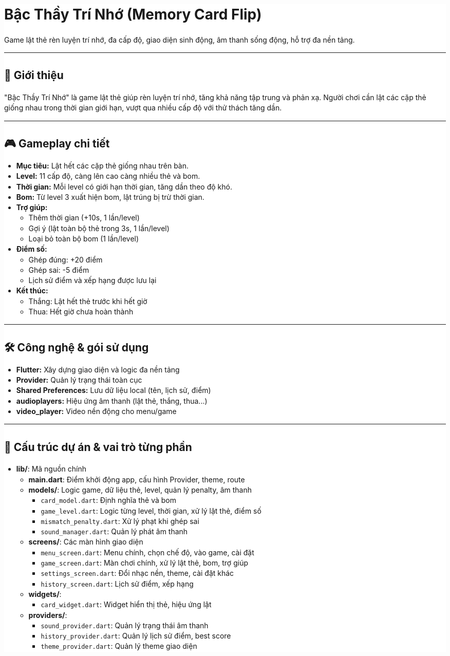 # Bậc Thầy Trí Nhớ (Memory Card Flip)

Game lật thẻ rèn luyện trí nhớ, đa cấp độ, giao diện sinh động, âm thanh sống động, hỗ trợ đa nền tảng.

---

## 🧩 Giới thiệu
"Bậc Thầy Trí Nhớ" là game lật thẻ giúp rèn luyện trí nhớ, tăng khả năng tập trung và phản xạ. Người chơi cần lật các cặp thẻ giống nhau trong thời gian giới hạn, vượt qua nhiều cấp độ với thử thách tăng dần.

---

## 🎮 Gameplay chi tiết
- **Mục tiêu:** Lật hết các cặp thẻ giống nhau trên bàn.
- **Level:** 11 cấp độ, càng lên cao càng nhiều thẻ và bom.
- **Thời gian:** Mỗi level có giới hạn thời gian, tăng dần theo độ khó.
- **Bom:** Từ level 3 xuất hiện bom, lật trúng bị trừ thời gian.
- **Trợ giúp:**
  - Thêm thời gian (+10s, 1 lần/level)
  - Gợi ý (lật toàn bộ thẻ trong 3s, 1 lần/level)
  - Loại bỏ toàn bộ bom (1 lần/level)
- **Điểm số:**
  - Ghép đúng: +20 điểm
  - Ghép sai: -5 điểm
  - Lịch sử điểm và xếp hạng được lưu lại
- **Kết thúc:**
  - Thắng: Lật hết thẻ trước khi hết giờ
  - Thua: Hết giờ chưa hoàn thành

---

## 🛠️ Công nghệ & gói sử dụng
- **Flutter:** Xây dựng giao diện và logic đa nền tảng
- **Provider:** Quản lý trạng thái toàn cục
- **Shared Preferences:** Lưu dữ liệu local (tên, lịch sử, điểm)
- **audioplayers:** Hiệu ứng âm thanh (lật thẻ, thắng, thua...)
- **video_player:** Video nền động cho menu/game

---

## 📁 Cấu trúc dự án & vai trò từng phần
- **lib/**: Mã nguồn chính
  - **main.dart**: Điểm khởi động app, cấu hình Provider, theme, route
  - **models/**: Logic game, dữ liệu thẻ, level, quản lý penalty, âm thanh
    - `card_model.dart`: Định nghĩa thẻ và bom
    - `game_level.dart`: Logic từng level, thời gian, xử lý lật thẻ, điểm số
    - `mismatch_penalty.dart`: Xử lý phạt khi ghép sai
    - `sound_manager.dart`: Quản lý phát âm thanh
  - **screens/**: Các màn hình giao diện
    - `menu_screen.dart`: Menu chính, chọn chế độ, vào game, cài đặt
    - `game_screen.dart`: Màn chơi chính, xử lý lật thẻ, bom, trợ giúp
    - `settings_screen.dart`: Đổi nhạc nền, theme, cài đặt khác
    - `history_screen.dart`: Lịch sử điểm, xếp hạng
  - **widgets/**:
    - `card_widget.dart`: Widget hiển thị thẻ, hiệu ứng lật
  - **providers/**:
    - `sound_provider.dart`: Quản lý trạng thái âm thanh
    - `history_provider.dart`: Quản lý lịch sử điểm, best score
    - `theme_provider.dart`: Quản lý theme giao diện